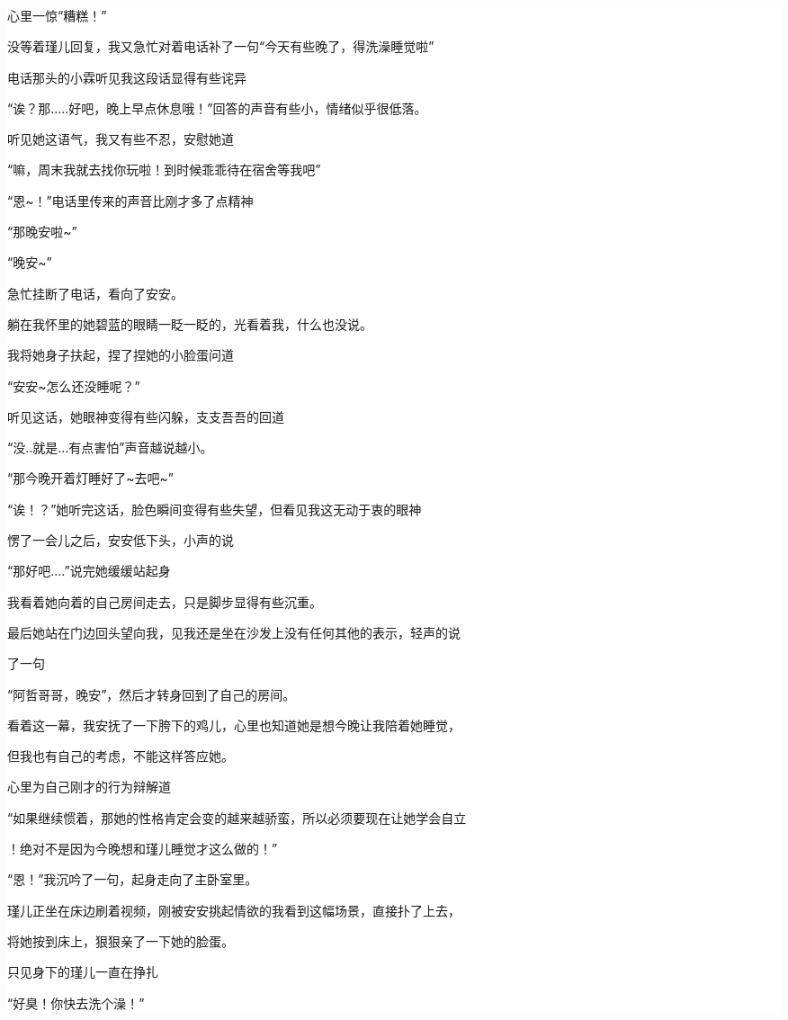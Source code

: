 心里一惊“糟糕！”

没等着瑾儿回复，我又急忙对着电话补了一句“今天有些晚了，得洗澡睡觉啦”

电话那头的小霖听见我这段话显得有些诧异

“诶？那.....好吧，晚上早点休息哦！”回答的声音有些小，情绪似乎很低落。

听见她这语气，我又有些不忍，安慰她道

“嘛，周末我就去找你玩啦！到时候乖乖待在宿舍等我吧”

“恩~！”电话里传来的声音比刚才多了点精神

“那晚安啦~”

“晚安~”

急忙挂断了电话，看向了安安。

躺在我怀里的她碧蓝的眼睛一眨一眨的，光看着我，什么也没说。

我将她身子扶起，捏了捏她的小脸蛋问道

“安安~怎么还没睡呢？”

听见这话，她眼神变得有些闪躲，支支吾吾的回道

“没..就是...有点害怕”声音越说越小。

“那今晚开着灯睡好了~去吧~”

“诶！？”她听完这话，脸色瞬间变得有些失望，但看见我这无动于衷的眼神

愣了一会儿之后，安安低下头，小声的说

“那好吧....”说完她缓缓站起身

我看着她向着的自己房间走去，只是脚步显得有些沉重。

最后她站在门边回头望向我，见我还是坐在沙发上没有任何其他的表示，轻声的说

了一句

“阿哲哥哥，晚安”，然后才转身回到了自己的房间。

看着这一幕，我安抚了一下胯下的鸡儿，心里也知道她是想今晚让我陪着她睡觉，

但我也有自己的考虑，不能这样答应她。

心里为自己刚才的行为辩解道

“如果继续惯着，那她的性格肯定会变的越来越骄蛮，所以必须要现在让她学会自立

！绝对不是因为今晚想和瑾儿睡觉才这么做的！”

“恩！”我沉吟了一句，起身走向了主卧室里。

瑾儿正坐在床边刷着视频，刚被安安挑起情欲的我看到这幅场景，直接扑了上去，

将她按到床上，狠狠亲了一下她的脸蛋。

只见身下的瑾儿一直在挣扎

“好臭！你快去洗个澡！”
